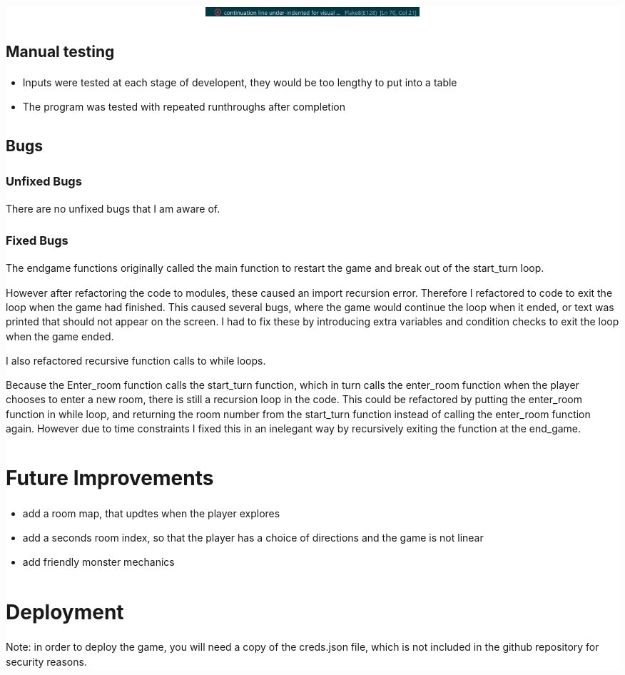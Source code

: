 </div>


<div align="center">
  <img src="readme_images/flake.png" width="300">
</div>

## Manual testing

- Inputs were tested at each stage of developent, they would be too lengthy to put into a table

- The program was tested with repeated runthroughs after completion

## Bugs

### Unfixed Bugs

There are no unfixed bugs that I am aware of.

### Fixed Bugs

The endgame functions originally called the main function to restart the game and break out of the start_turn loop. 

However after refactoring the code to modules, these caused an import recursion error. Therefore I refactored to code to exit the loop when the game had finished. This caused several bugs, where the game would continue the loop when it ended, or text was printed that should not appear on the screen. I had to fix these by introducing extra variables and condition checks to exit the loop when the game ended.

I also refactored recursive function calls to while loops.

Because the Enter_room function calls the start_turn function, which in turn calls the enter_room function when the player chooses to enter a new room, there is still a recursion loop in the code. This could be refactored by putting the enter_room function in while loop, and returning the room number from the start_turn function instead of calling the enter_room function again. However due to time constraints I fixed this in an inelegant way by recursively exiting the function at the end_game. 


# Future Improvements

- add a room map, that updtes when the player explores

- add a seconds room index, so that the player has a choice of directions and the game is not linear

- add friendly monster mechanics

# Deployment

Note: in order to deploy the game, you will need a copy of the creds.json file, which is not included in the github repository for security reasons.
